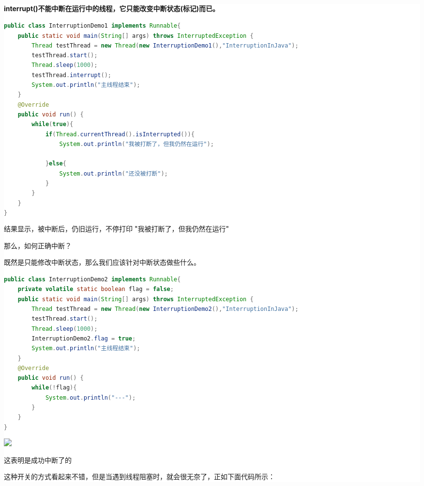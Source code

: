  **interrupt()不能中断在运行中的线程，它只能改变中断状态(标记)而已。** 

```java
public class InterruptionDemo1 implements Runnable{
    public static void main(String[] args) throws InterruptedException {
        Thread testThread = new Thread(new InterruptionDemo1(),"InterruptionInJava");
        testThread.start();
        Thread.sleep(1000);
        testThread.interrupt();
        System.out.println("主线程结束");
    }
    @Override
    public void run() {
        while(true){
            if(Thread.currentThread().isInterrupted()){
                System.out.println("我被打断了，但我仍然在运行");

            }else{
                System.out.println("还没被打断");
            }
        }
    }
}
```

 结果显示，被中断后，仍旧运行，不停打印 "我被打断了，但我仍然在运行"

那么，如何正确中断？

既然是只能修改中断状态，那么我们应该针对中断状态做些什么。

```java
public class InterruptionDemo2 implements Runnable{
    private volatile static boolean flag = false;
    public static void main(String[] args) throws InterruptedException {
        Thread testThread = new Thread(new InterruptionDemo2(),"InterruptionInJava");
        testThread.start();
        Thread.sleep(1000);
        InterruptionDemo2.flag = true;
        System.out.println("主线程结束");
    }
    @Override
    public void run() {
        while(!flag){
            System.out.println("---");
        }
    }
}
```

![](10.png) 

 这表明是成功中断了的

 这种开关的方式看起来不错，但是当遇到线程阻塞时，就会很无奈了，正如下面代码所示： 
